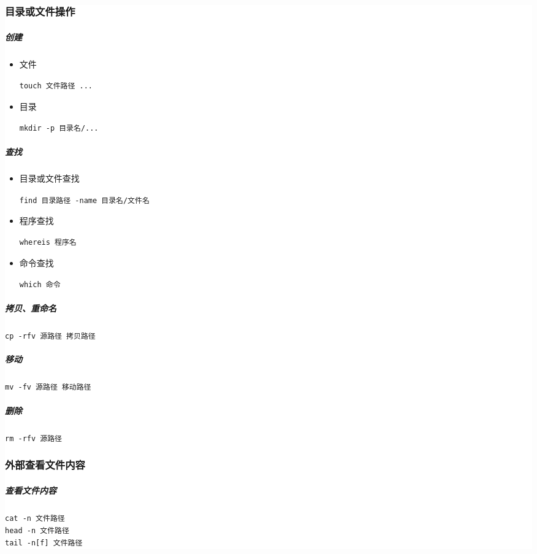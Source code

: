 ### 目录或文件操作

##### 创建

* 文件

    ```shell
    touch 文件路径 ...
    ```

* 目录

    ```shell
    mkdir -p 目录名/...
    ```

##### 查找

* 目录或文件查找

    ```shell
    find 目录路径 -name 目录名/文件名
    ```

* 程序查找

    ```shell
    whereis 程序名
    ```

* 命令查找

    ```shell
    which 命令
    ```

##### 拷贝、重命名

```shell
cp -rfv 源路径 拷贝路径
```

##### 移动

```shell
mv -fv 源路径 移动路径
```

##### 删除

```shell
rm -rfv 源路径
```

### 外部查看文件内容

##### 查看文件内容

```shell
cat -n 文件路径
head -n 文件路径
tail -n[f] 文件路径
```
